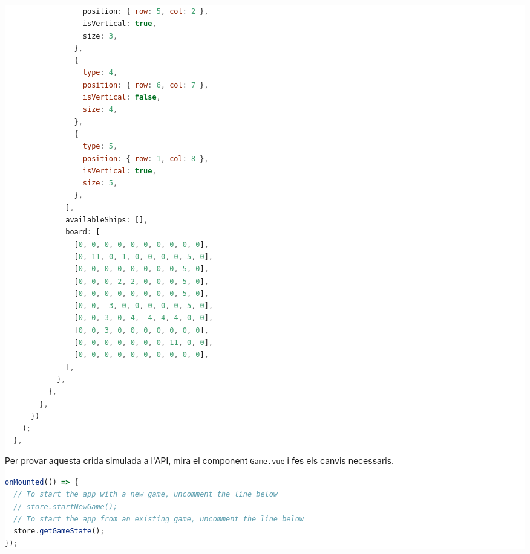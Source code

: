 ```javascript
                  position: { row: 5, col: 2 },
                  isVertical: true,
                  size: 3,
                },
                {
                  type: 4,
                  position: { row: 6, col: 7 },
                  isVertical: false,
                  size: 4,
                },
                {
                  type: 5,
                  position: { row: 1, col: 8 },
                  isVertical: true,
                  size: 5,
                },
              ],
              availableShips: [],
              board: [
                [0, 0, 0, 0, 0, 0, 0, 0, 0, 0],
                [0, 11, 0, 1, 0, 0, 0, 0, 5, 0],
                [0, 0, 0, 0, 0, 0, 0, 0, 5, 0],
                [0, 0, 0, 2, 2, 0, 0, 0, 5, 0],
                [0, 0, 0, 0, 0, 0, 0, 0, 5, 0],
                [0, 0, -3, 0, 0, 0, 0, 0, 5, 0],
                [0, 0, 3, 0, 4, -4, 4, 4, 0, 0],
                [0, 0, 3, 0, 0, 0, 0, 0, 0, 0],
                [0, 0, 0, 0, 0, 0, 0, 11, 0, 0],
                [0, 0, 0, 0, 0, 0, 0, 0, 0, 0],
              ],
            },
          },
        },
      })
    );
  },
```

Per provar aquesta crida simulada a l'API, mira el component `Game.vue` i fes els canvis necessaris.

```javascript
onMounted(() => {
  // To start the app with a new game, uncomment the line below
  // store.startNewGame();
  // To start the app from an existing game, uncomment the line below
  store.getGameState();
});
```
